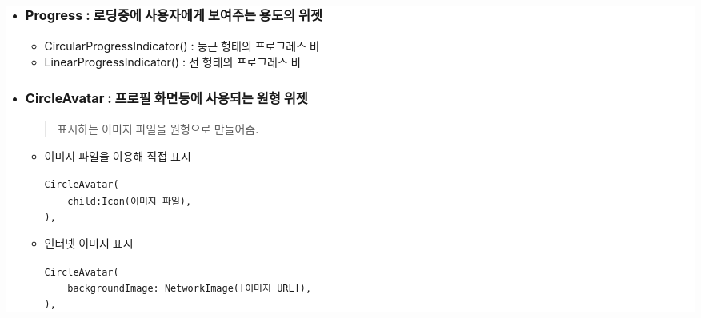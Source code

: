 * ### Progress : 로딩중에 사용자에게 보여주는 용도의 위젯
    * CircularProgressIndicator() : 둥근 형태의 프로그레스 바
    * LinearProgressIndicator() : 선 형태의 프로그레스 바
* ### CircleAvatar : 프로필 화면등에 사용되는 원형 위젯
    > 표시하는 이미지 파일을 원형으로 만들어줌.
    * 이미지 파일을 이용해 직접 표시
        ```
        CircleAvatar(
            child:Icon(이미지 파일),
        ),
        ```
    * 인터넷 이미지 표시
        ``` 
        CircleAvatar(
            backgroundImage: NetworkImage([이미지 URL]),
        ),
        ```